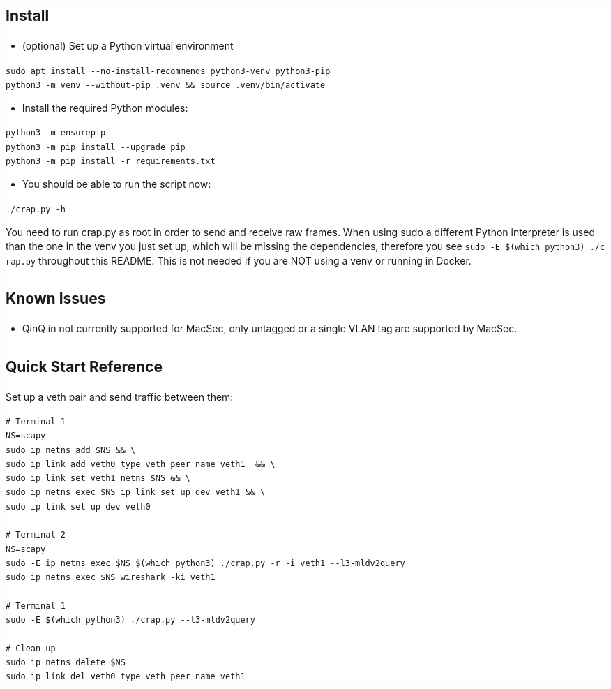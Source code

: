 ## Install

* (optional) Set up a Python virtual environment

```shell
sudo apt install --no-install-recommends python3-venv python3-pip
python3 -m venv --without-pip .venv && source .venv/bin/activate
```

* Install the required Python modules:

```shell
python3 -m ensurepip
python3 -m pip install --upgrade pip
python3 -m pip install -r requirements.txt
```

* You should be able to run the script now:

```shell
./crap.py -h
```

You need to run crap.py as root in order to send and receive raw frames. When using sudo a different Python interpreter is used than the one in the venv you just set up, which will be missing the dependencies, therefore you see `sudo -E $(which python3) ./crap.py` throughout this README. This is not needed if you are NOT using a venv or running in Docker.

## Known Issues

* QinQ in not currently supported for MacSec, only untagged or a single VLAN tag are supported by MacSec.

## Quick Start Reference

Set up a veth pair and send traffic between them:

```shell
# Terminal 1
NS=scapy
sudo ip netns add $NS && \
sudo ip link add veth0 type veth peer name veth1  && \
sudo ip link set veth1 netns $NS && \
sudo ip netns exec $NS ip link set up dev veth1 && \
sudo ip link set up dev veth0

# Terminal 2
NS=scapy
sudo -E ip netns exec $NS $(which python3) ./crap.py -r -i veth1 --l3-mldv2query
sudo ip netns exec $NS wireshark -ki veth1

# Terminal 1
sudo -E $(which python3) ./crap.py --l3-mldv2query

# Clean-up
sudo ip netns delete $NS
sudo ip link del veth0 type veth peer name veth1
```
